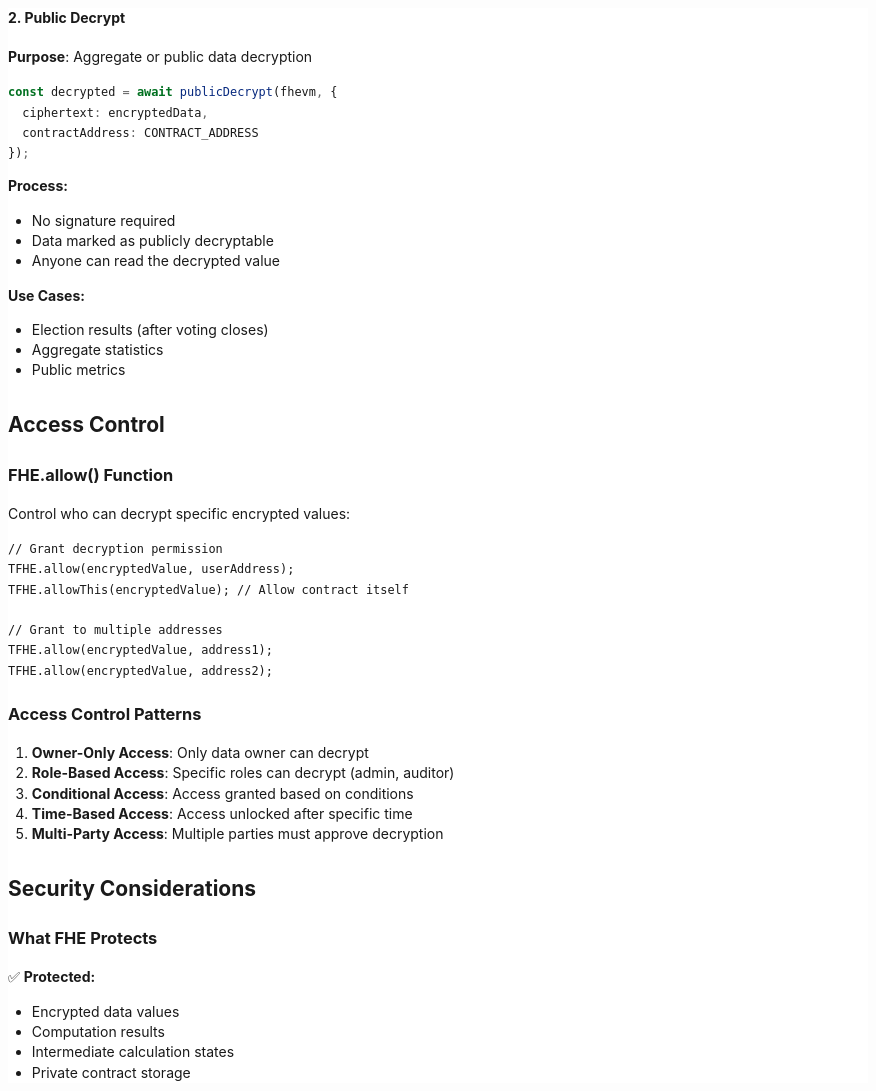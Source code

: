#### 2. Public Decrypt

**Purpose**: Aggregate or public data decryption

```typescript
const decrypted = await publicDecrypt(fhevm, {
  ciphertext: encryptedData,
  contractAddress: CONTRACT_ADDRESS
});
```

**Process:**
- No signature required
- Data marked as publicly decryptable
- Anyone can read the decrypted value

**Use Cases:**
- Election results (after voting closes)
- Aggregate statistics
- Public metrics

## Access Control

### FHE.allow() Function

Control who can decrypt specific encrypted values:

```solidity
// Grant decryption permission
TFHE.allow(encryptedValue, userAddress);
TFHE.allowThis(encryptedValue); // Allow contract itself

// Grant to multiple addresses
TFHE.allow(encryptedValue, address1);
TFHE.allow(encryptedValue, address2);
```

### Access Control Patterns

1. **Owner-Only Access**: Only data owner can decrypt
2. **Role-Based Access**: Specific roles can decrypt (admin, auditor)
3. **Conditional Access**: Access granted based on conditions
4. **Time-Based Access**: Access unlocked after specific time
5. **Multi-Party Access**: Multiple parties must approve decryption

## Security Considerations

### What FHE Protects

✅ **Protected:**
- Encrypted data values
- Computation results
- Intermediate calculation states
- Private contract storage
